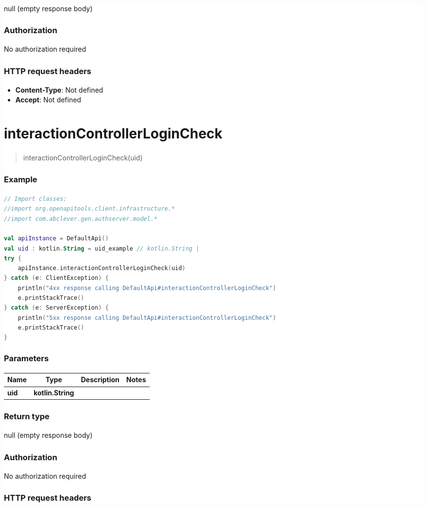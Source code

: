 null (empty response body)

### Authorization

No authorization required

### HTTP request headers

 - **Content-Type**: Not defined
 - **Accept**: Not defined

<a name="interactionControllerLoginCheck"></a>
# **interactionControllerLoginCheck**
> interactionControllerLoginCheck(uid)



### Example
```kotlin
// Import classes:
//import org.openapitools.client.infrastructure.*
//import com.abclever.gen.authserver.model.*

val apiInstance = DefaultApi()
val uid : kotlin.String = uid_example // kotlin.String | 
try {
    apiInstance.interactionControllerLoginCheck(uid)
} catch (e: ClientException) {
    println("4xx response calling DefaultApi#interactionControllerLoginCheck")
    e.printStackTrace()
} catch (e: ServerException) {
    println("5xx response calling DefaultApi#interactionControllerLoginCheck")
    e.printStackTrace()
}
```

### Parameters

Name | Type | Description  | Notes
------------- | ------------- | ------------- | -------------
 **uid** | **kotlin.String**|  |

### Return type

null (empty response body)

### Authorization

No authorization required

### HTTP request headers
